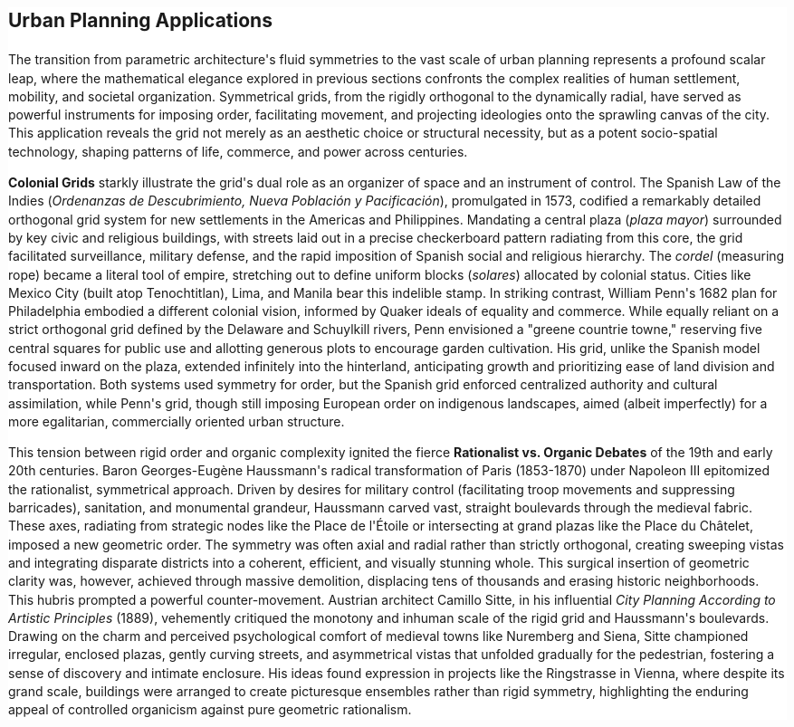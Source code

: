 ## Urban Planning Applications

The transition from parametric architecture's fluid symmetries to the vast scale of urban planning represents a profound scalar leap, where the mathematical elegance explored in previous sections confronts the complex realities of human settlement, mobility, and societal organization. Symmetrical grids, from the rigidly orthogonal to the dynamically radial, have served as powerful instruments for imposing order, facilitating movement, and projecting ideologies onto the sprawling canvas of the city. This application reveals the grid not merely as an aesthetic choice or structural necessity, but as a potent socio-spatial technology, shaping patterns of life, commerce, and power across centuries.

**Colonial Grids** starkly illustrate the grid's dual role as an organizer of space and an instrument of control. The Spanish Law of the Indies (*Ordenanzas de Descubrimiento, Nueva Población y Pacificación*), promulgated in 1573, codified a remarkably detailed orthogonal grid system for new settlements in the Americas and Philippines. Mandating a central plaza (*plaza mayor*) surrounded by key civic and religious buildings, with streets laid out in a precise checkerboard pattern radiating from this core, the grid facilitated surveillance, military defense, and the rapid imposition of Spanish social and religious hierarchy. The *cordel* (measuring rope) became a literal tool of empire, stretching out to define uniform blocks (*solares*) allocated by colonial status. Cities like Mexico City (built atop Tenochtitlan), Lima, and Manila bear this indelible stamp. In striking contrast, William Penn's 1682 plan for Philadelphia embodied a different colonial vision, informed by Quaker ideals of equality and commerce. While equally reliant on a strict orthogonal grid defined by the Delaware and Schuylkill rivers, Penn envisioned a "greene countrie towne," reserving five central squares for public use and allotting generous plots to encourage garden cultivation. His grid, unlike the Spanish model focused inward on the plaza, extended infinitely into the hinterland, anticipating growth and prioritizing ease of land division and transportation. Both systems used symmetry for order, but the Spanish grid enforced centralized authority and cultural assimilation, while Penn's grid, though still imposing European order on indigenous landscapes, aimed (albeit imperfectly) for a more egalitarian, commercially oriented urban structure.

This tension between rigid order and organic complexity ignited the fierce **Rationalist vs. Organic Debates** of the 19th and early 20th centuries. Baron Georges-Eugène Haussmann's radical transformation of Paris (1853-1870) under Napoleon III epitomized the rationalist, symmetrical approach. Driven by desires for military control (facilitating troop movements and suppressing barricades), sanitation, and monumental grandeur, Haussmann carved vast, straight boulevards through the medieval fabric. These axes, radiating from strategic nodes like the Place de l'Étoile or intersecting at grand plazas like the Place du Châtelet, imposed a new geometric order. The symmetry was often axial and radial rather than strictly orthogonal, creating sweeping vistas and integrating disparate districts into a coherent, efficient, and visually stunning whole. This surgical insertion of geometric clarity was, however, achieved through massive demolition, displacing tens of thousands and erasing historic neighborhoods. This hubris prompted a powerful counter-movement. Austrian architect Camillo Sitte, in his influential *City Planning According to Artistic Principles* (1889), vehemently critiqued the monotony and inhuman scale of the rigid grid and Haussmann's boulevards. Drawing on the charm and perceived psychological comfort of medieval towns like Nuremberg and Siena, Sitte championed irregular, enclosed plazas, gently curving streets, and asymmetrical vistas that unfolded gradually for the pedestrian, fostering a sense of discovery and intimate enclosure. His ideas found expression in projects like the Ringstrasse in Vienna, where despite its grand scale, buildings were arranged to create picturesque ensembles rather than rigid symmetry, highlighting the enduring appeal of controlled organicism against pure geometric rationalism.
